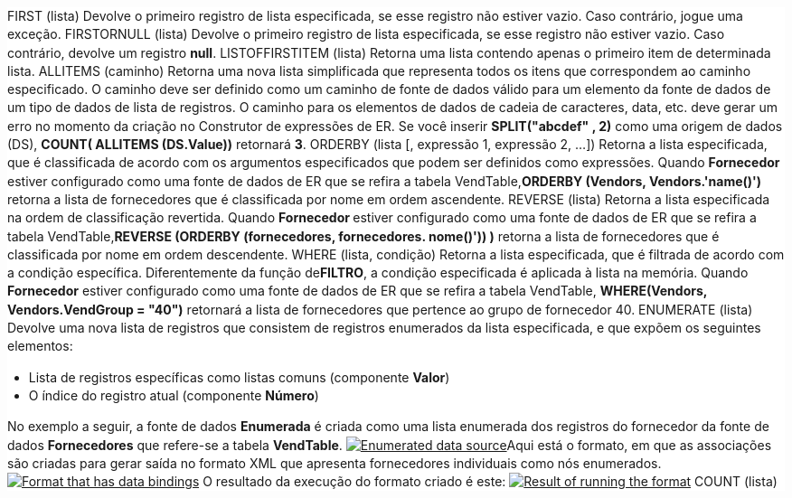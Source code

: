 </tr>
<tr class="odd">
<td>FIRST (lista)</td>
<td>Devolve o primeiro registro de lista especificada, se esse registro não estiver vazio. Caso contrário, jogue uma exceção.</td>
<td></td>
</tr>
<tr class="even">
<td>FIRSTORNULL (lista)</td>
<td>Devolve o primeiro registro de lista especificada, se esse registro não estiver vazio. Caso contrário, devolve um registro <strong>null</strong>.</td>
<td></td>
</tr>
<tr class="odd">
<td>LISTOFFIRSTITEM (lista)</td>
<td>Retorna uma lista contendo apenas o primeiro item de determinada lista.</td>
<td></td>
</tr>
<tr class="even">
<td>ALLITEMS (caminho)</td>
<td>Retorna uma nova lista simplificada que representa todos os itens que correspondem ao caminho especificado. O caminho deve ser definido como um caminho de fonte de dados válido para um elemento da fonte de dados de um tipo de dados de lista de registros. O caminho para os elementos de dados de cadeia de caracteres, data, etc. deve gerar um erro no momento da criação no Construtor de expressões de ER.</td>
<td>Se você inserir <strong>SPLIT(&quot;abcdef&quot; , 2)</strong> como uma origem de dados (DS), <strong>COUNT( ALLITEMS (DS.Value))</strong> retornará <strong>3</strong>.</td>
</tr>
<tr class="odd">
<td>ORDERBY (lista [, expressão 1, expressão 2, …])</td>
<td>Retorna a lista especificada, que é classificada de acordo com os argumentos especificados que podem ser definidos como expressões.</td>
<td>Quando <strong>Fornecedor </strong>estiver configurado como uma fonte de dados de ER que se refira a tabela VendTable,<strong>ORDERBY (Vendors, Vendors.'name()')</strong> retorna a lista de fornecedores que é classificada por nome em ordem ascendente.</td>
</tr>
<tr class="even">
<td>REVERSE (lista)</td>
<td>Retorna a lista especificada na ordem de classificação revertida.</td>
<td>Quando <strong>Fornecedor </strong>estiver configurado como uma fonte de dados de ER que se refira a tabela VendTable,<strong>REVERSE (ORDERBY (fornecedores, fornecedores. nome()')) )</strong> retorna a lista de fornecedores que é classificada por nome em ordem descendente.</td>
</tr>
<tr class="odd">
<td>WHERE (lista, condição)</td>
<td>Retorna a lista especificada, que é filtrada de acordo com a condição específica. Diferentemente da função de<strong>FILTRO</strong>, a condição especificada é aplicada à lista na memória.</td>
<td>Quando <strong>Fornecedor</strong> estiver configurado como uma fonte de dados de ER que se refira a tabela VendTable, <strong>WHERE(Vendors, Vendors.VendGroup = &quot;40&quot;)</strong> retornará a lista de fornecedores que pertence ao grupo de fornecedor 40.</td>
</tr>
<tr class="even">
<td>ENUMERATE (lista)</td>
<td>Devolve uma nova lista de registros que consistem de registros enumerados da lista especificada, e que expõem os seguintes elementos:
<ul>
<li>Lista de registros específicas como listas comuns (componente <strong>Valor</strong>)</li>
<li>O índice do registro atual (componente <strong>Número</strong>)</li>
</ul></td>
<td>No exemplo a seguir, a fonte de dados <strong>Enumerada</strong> é criada como uma lista enumerada dos registros do fornecedor da fonte de dados <strong>Fornecedores</strong> que refere-se a tabela <strong>VendTable</strong>. <a href="./media/picture-enumerate-datasource.jpg"><img src="./media/picture-enumerate-datasource.jpg" alt="Enumerated data source" class="alignnone wp-image-290711 size-full" width="387" height="136" /></a>Aqui está o formato, em que as associações são criadas para gerar saída no formato XML que apresenta fornecedores individuais como nós enumerados. <a href="./media/picture-enumerate-format.jpg"><img src="./media/picture-enumerate-format.jpg" alt="Format that has data bindings" class="alignnone wp-image-290721 size-full" width="414" height="138" /></a> O resultado da execução do formato criado é este: <a href="./media/picture-enumerate-result.jpg"><img src="./media/picture-enumerate-result.jpg" alt="Result of running the format" class="alignnone wp-image-290731 size-full" width="567" height="176" /></a></td>
</tr>
<tr class="odd">
<td>COUNT (lista)</td>
